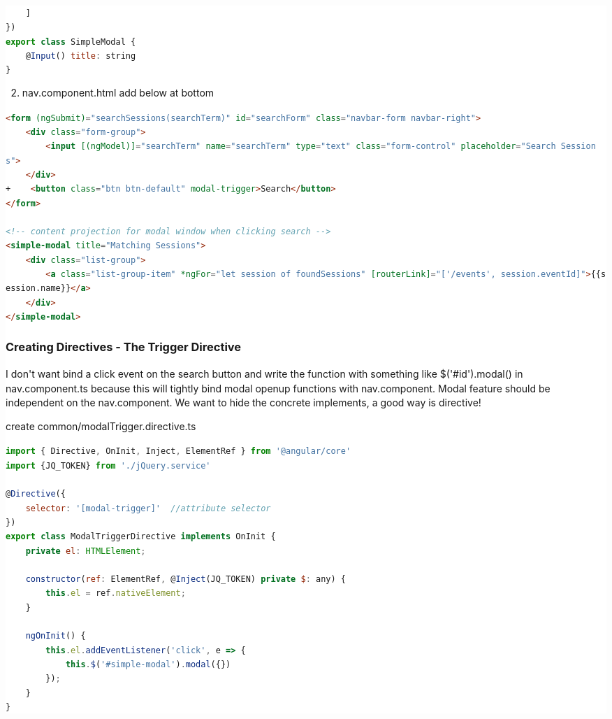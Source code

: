 ```javascript
    ]
})
export class SimpleModal {
    @Input() title: string
}
```

2) nav.component.html add below at bottom

```html
<form (ngSubmit)="searchSessions(searchTerm)" id="searchForm" class="navbar-form navbar-right">
    <div class="form-group">
        <input [(ngModel)]="searchTerm" name="searchTerm" type="text" class="form-control" placeholder="Search Sessions">
    </div>
+    <button class="btn btn-default" modal-trigger>Search</button>
</form>

<!-- content projection for modal window when clicking search -->
<simple-modal title="Matching Sessions">
    <div class="list-group">
        <a class="list-group-item" *ngFor="let session of foundSessions" [routerLink]="['/events', session.eventId]">{{session.name}}</a>
    </div>
</simple-modal>
```

### Creating Directives - The Trigger Directive

I don't want bind a click event on the search button and write the function with something like $('#id').modal() in nav.component.ts because this will tightly bind modal openup functions with nav.component. Modal feature should be independent on the nav.component. We want to hide the concrete implements, a good way is directive!

create common/modalTrigger.directive.ts

```javascript
import { Directive, OnInit, Inject, ElementRef } from '@angular/core'
import {JQ_TOKEN} from './jQuery.service'

@Directive({
    selector: '[modal-trigger]'  //attribute selector
})
export class ModalTriggerDirective implements OnInit {
    private el: HTMLElement;

    constructor(ref: ElementRef, @Inject(JQ_TOKEN) private $: any) {
        this.el = ref.nativeElement;
    }

    ngOnInit() {
        this.el.addEventListener('click', e => {
            this.$('#simple-modal').modal({})
        });
    }
}
```
